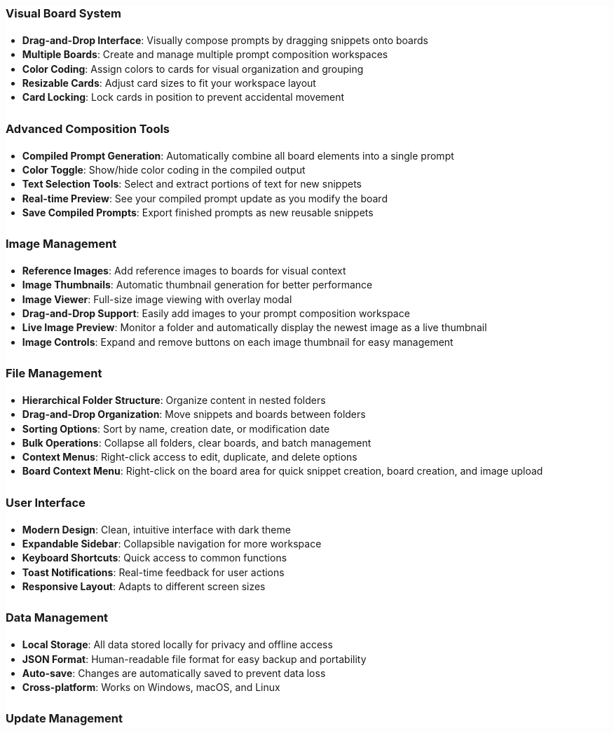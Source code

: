 ### Visual Board System

- **Drag-and-Drop Interface**: Visually compose prompts by dragging snippets onto boards
- **Multiple Boards**: Create and manage multiple prompt composition workspaces
- **Color Coding**: Assign colors to cards for visual organization and grouping
- **Resizable Cards**: Adjust card sizes to fit your workspace layout
- **Card Locking**: Lock cards in position to prevent accidental movement

### Advanced Composition Tools

- **Compiled Prompt Generation**: Automatically combine all board elements into a single prompt
- **Color Toggle**: Show/hide color coding in the compiled output
- **Text Selection Tools**: Select and extract portions of text for new snippets
- **Real-time Preview**: See your compiled prompt update as you modify the board
- **Save Compiled Prompts**: Export finished prompts as new reusable snippets

### Image Management

- **Reference Images**: Add reference images to boards for visual context
- **Image Thumbnails**: Automatic thumbnail generation for better performance
- **Image Viewer**: Full-size image viewing with overlay modal
- **Drag-and-Drop Support**: Easily add images to your prompt composition workspace
- **Live Image Preview**: Monitor a folder and automatically display the newest image as a live thumbnail
- **Image Controls**: Expand and remove buttons on each image thumbnail for easy management

### File Management

- **Hierarchical Folder Structure**: Organize content in nested folders
- **Drag-and-Drop Organization**: Move snippets and boards between folders
- **Sorting Options**: Sort by name, creation date, or modification date
- **Bulk Operations**: Collapse all folders, clear boards, and batch management
- **Context Menus**: Right-click access to edit, duplicate, and delete options
- **Board Context Menu**: Right-click on the board area for quick snippet creation, board creation, and image upload

### User Interface

- **Modern Design**: Clean, intuitive interface with dark theme
- **Expandable Sidebar**: Collapsible navigation for more workspace
- **Keyboard Shortcuts**: Quick access to common functions
- **Toast Notifications**: Real-time feedback for user actions
- **Responsive Layout**: Adapts to different screen sizes

### Data Management

- **Local Storage**: All data stored locally for privacy and offline access
- **JSON Format**: Human-readable file format for easy backup and portability
- **Auto-save**: Changes are automatically saved to prevent data loss
- **Cross-platform**: Works on Windows, macOS, and Linux

### Update Management
